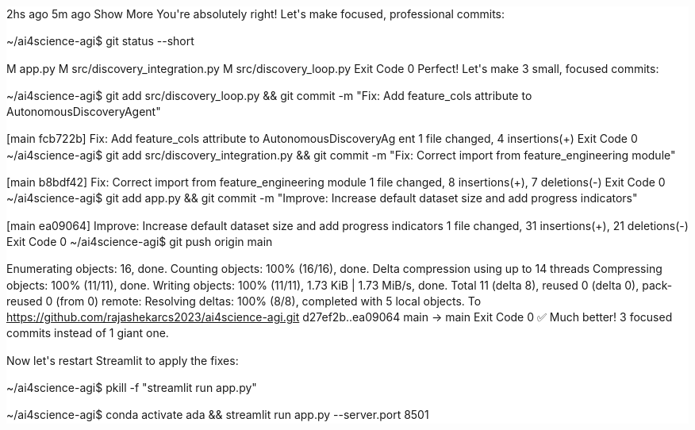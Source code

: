 
2hs ago
5m ago
Show More
You're absolutely right! Let's make focused, professional commits:

~/ai4science-agi$ git status --short


 M app.py
 M src/discovery_integration.py
 M src/discovery_loop.py
Exit Code 0
Perfect! Let's make 3 small, focused commits:

~/ai4science-agi$ git add src/discovery_loop.py && git commit -m "Fix: Add feature_cols attribute to AutonomousDiscoveryAgent"


[main fcb722b] Fix: Add feature_cols attribute to AutonomousDiscoveryAg
ent                                                                     1 file changed, 4 insertions(+)
Exit Code 0
~/ai4science-agi$ git add src/discovery_integration.py && git commit -m "Fix: Correct import from feature_engineering module"


[main b8bdf42] Fix: Correct import from feature_engineering module
 1 file changed, 8 insertions(+), 7 deletions(-)
Exit Code 0
~/ai4science-agi$ git add app.py && git commit -m "Improve: Increase default dataset size and add progress indicators"


[main ea09064] Improve: Increase default dataset size and add progress 
indicators                                                              1 file changed, 31 insertions(+), 21 deletions(-)
Exit Code 0
~/ai4science-agi$ git push origin main


Enumerating objects: 16, done.
Counting objects: 100% (16/16), done.
Delta compression using up to 14 threads
Compressing objects: 100% (11/11), done.
Writing objects: 100% (11/11), 1.73 KiB | 1.73 MiB/s, done.
Total 11 (delta 8), reused 0 (delta 0), pack-reused 0 (from 0)
remote: Resolving deltas: 100% (8/8), completed with 5 local objects.
To https://github.com/rajashekarcs2023/ai4science-agi.git
   d27ef2b..ea09064  main -> main
Exit Code 0
✅ Much better! 3 focused commits instead of 1 giant one.

Now let's restart Streamlit to apply the fixes:

~/ai4science-agi$ pkill -f "streamlit run app.py"


~/ai4science-agi$ conda activate ada && streamlit run app.py --server.port 8501
